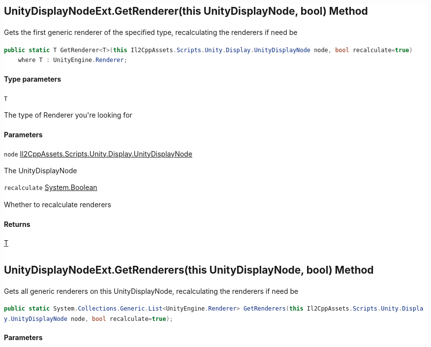## UnityDisplayNodeExt.GetRenderer<T>(this UnityDisplayNode, bool) Method

Gets the first generic renderer of the specified type, recalculating the renderers if need be

```csharp
public static T GetRenderer<T>(this Il2CppAssets.Scripts.Unity.Display.UnityDisplayNode node, bool recalculate=true)
    where T : UnityEngine.Renderer;
```
#### Type parameters

<a name='BTD_Mod_Helper.Extensions.UnityDisplayNodeExt.GetRenderer_T_(thisIl2CppAssets.Scripts.Unity.Display.UnityDisplayNode,bool).T'></a>

`T`

The type of Renderer you're looking for
#### Parameters

<a name='BTD_Mod_Helper.Extensions.UnityDisplayNodeExt.GetRenderer_T_(thisIl2CppAssets.Scripts.Unity.Display.UnityDisplayNode,bool).node'></a>

`node` [Il2CppAssets.Scripts.Unity.Display.UnityDisplayNode](https://docs.microsoft.com/en-us/dotnet/api/Il2CppAssets.Scripts.Unity.Display.UnityDisplayNode 'Il2CppAssets.Scripts.Unity.Display.UnityDisplayNode')

The UnityDisplayNode

<a name='BTD_Mod_Helper.Extensions.UnityDisplayNodeExt.GetRenderer_T_(thisIl2CppAssets.Scripts.Unity.Display.UnityDisplayNode,bool).recalculate'></a>

`recalculate` [System.Boolean](https://docs.microsoft.com/en-us/dotnet/api/System.Boolean 'System.Boolean')

Whether to recalculate renderers

#### Returns
[T](BTD_Mod_Helper.Extensions.UnityDisplayNodeExt.md#BTD_Mod_Helper.Extensions.UnityDisplayNodeExt.GetRenderer_T_(thisIl2CppAssets.Scripts.Unity.Display.UnityDisplayNode,bool).T 'BTD_Mod_Helper.Extensions.UnityDisplayNodeExt.GetRenderer<T>(this Il2CppAssets.Scripts.Unity.Display.UnityDisplayNode, bool).T')

<a name='BTD_Mod_Helper.Extensions.UnityDisplayNodeExt.GetRenderers(thisIl2CppAssets.Scripts.Unity.Display.UnityDisplayNode,bool)'></a>

## UnityDisplayNodeExt.GetRenderers(this UnityDisplayNode, bool) Method

Gets all generic renderers on this UnityDisplayNode, recalculating the renderers if need be

```csharp
public static System.Collections.Generic.List<UnityEngine.Renderer> GetRenderers(this Il2CppAssets.Scripts.Unity.Display.UnityDisplayNode node, bool recalculate=true);
```
#### Parameters

